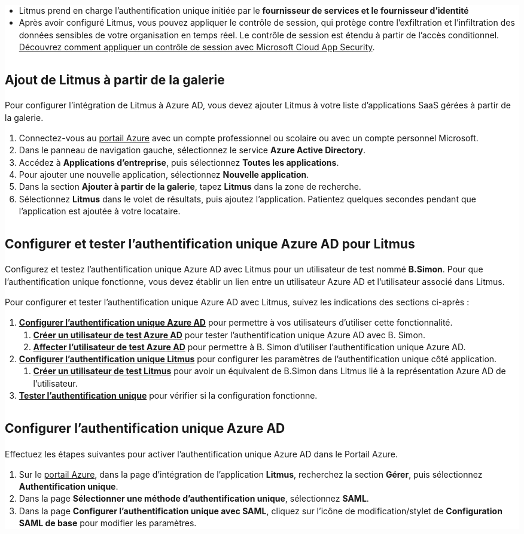 * Litmus prend en charge l’authentification unique initiée par le **fournisseur de services et le fournisseur d’identité**
* Après avoir configuré Litmus, vous pouvez appliquer le contrôle de session, qui protège contre l’exfiltration et l’infiltration des données sensibles de votre organisation en temps réel. Le contrôle de session est étendu à partir de l’accès conditionnel. [Découvrez comment appliquer un contrôle de session avec Microsoft Cloud App Security](/cloud-app-security/proxy-deployment-any-app).

## <a name="adding-litmus-from-the-gallery"></a>Ajout de Litmus à partir de la galerie

Pour configurer l’intégration de Litmus à Azure AD, vous devez ajouter Litmus à votre liste d’applications SaaS gérées à partir de la galerie.

1. Connectez-vous au [portail Azure](https://portal.azure.com) avec un compte professionnel ou scolaire ou avec un compte personnel Microsoft.
1. Dans le panneau de navigation gauche, sélectionnez le service **Azure Active Directory**.
1. Accédez à **Applications d’entreprise**, puis sélectionnez **Toutes les applications**.
1. Pour ajouter une nouvelle application, sélectionnez **Nouvelle application**.
1. Dans la section **Ajouter à partir de la galerie**, tapez **Litmus** dans la zone de recherche.
1. Sélectionnez **Litmus** dans le volet de résultats, puis ajoutez l’application. Patientez quelques secondes pendant que l’application est ajoutée à votre locataire.


## <a name="configure-and-test-azure-ad-single-sign-on-for-litmus"></a>Configurer et tester l’authentification unique Azure AD pour Litmus

Configurez et testez l’authentification unique Azure AD avec Litmus pour un utilisateur de test nommé **B.Simon**. Pour que l’authentification unique fonctionne, vous devez établir un lien entre un utilisateur Azure AD et l’utilisateur associé dans Litmus.

Pour configurer et tester l’authentification unique Azure AD avec Litmus, suivez les indications des sections ci-après :

1. **[Configurer l’authentification unique Azure AD](#configure-azure-ad-sso)** pour permettre à vos utilisateurs d’utiliser cette fonctionnalité.
    1. **[Créer un utilisateur de test Azure AD](#create-an-azure-ad-test-user)** pour tester l’authentification unique Azure AD avec B. Simon.
    1. **[Affecter l’utilisateur de test Azure AD](#assign-the-azure-ad-test-user)** pour permettre à B. Simon d’utiliser l’authentification unique Azure AD.
1. **[Configurer l’authentification unique Litmus](#configure-litmus-sso)** pour configurer les paramètres de l’authentification unique côté application.
    1. **[Créer un utilisateur de test Litmus](#create-litmus-test-user)** pour avoir un équivalent de B.Simon dans Litmus lié à la représentation Azure AD de l’utilisateur.
1. **[Tester l’authentification unique](#test-sso)** pour vérifier si la configuration fonctionne.

## <a name="configure-azure-ad-sso"></a>Configurer l’authentification unique Azure AD

Effectuez les étapes suivantes pour activer l’authentification unique Azure AD dans le Portail Azure.

1. Sur le [portail Azure](https://portal.azure.com/), dans la page d’intégration de l’application **Litmus**, recherchez la section **Gérer**, puis sélectionnez **Authentification unique**.
1. Dans la page **Sélectionner une méthode d’authentification unique**, sélectionnez **SAML**.
1. Dans la page **Configurer l’authentification unique avec SAML**, cliquez sur l’icône de modification/stylet de **Configuration SAML de base** pour modifier les paramètres.
